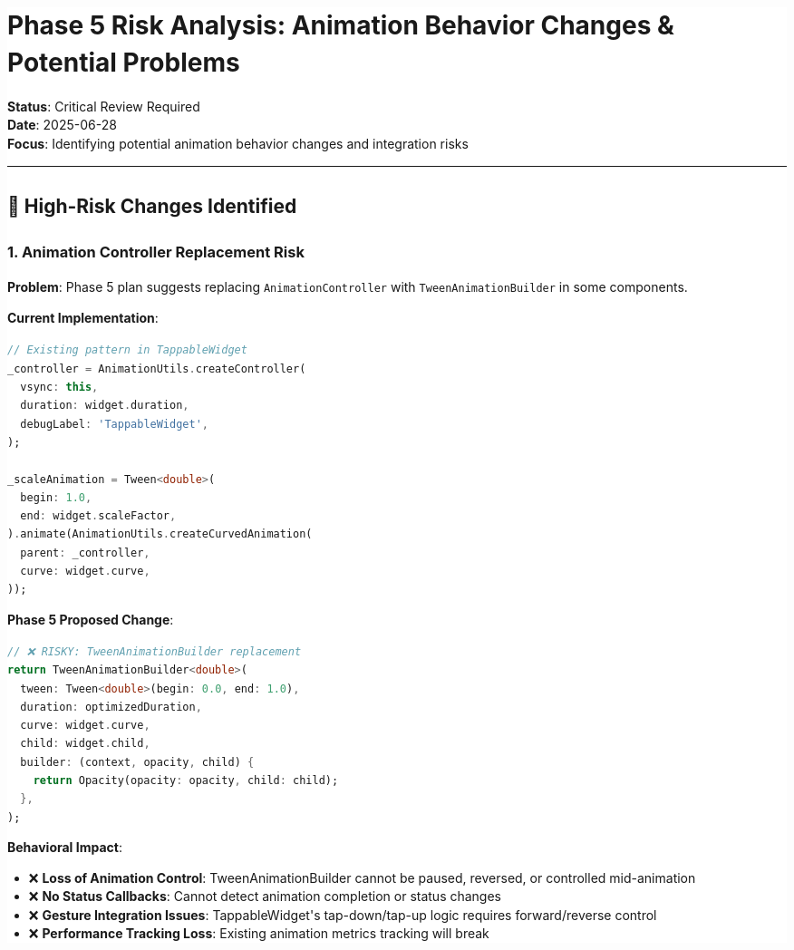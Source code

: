 # Phase 5 Risk Analysis: Animation Behavior Changes & Potential Problems

**Status**: Critical Review Required  
**Date**: 2025-06-28  
**Focus**: Identifying potential animation behavior changes and integration risks

---

## 🚨 High-Risk Changes Identified

### 1. Animation Controller Replacement Risk

**Problem**: Phase 5 plan suggests replacing `AnimationController` with `TweenAnimationBuilder` in some components.

**Current Implementation**:
```dart
// Existing pattern in TappableWidget
_controller = AnimationUtils.createController(
  vsync: this,
  duration: widget.duration,
  debugLabel: 'TappableWidget',
);

_scaleAnimation = Tween<double>(
  begin: 1.0,
  end: widget.scaleFactor,
).animate(AnimationUtils.createCurvedAnimation(
  parent: _controller,
  curve: widget.curve,
));
```

**Phase 5 Proposed Change**:
```dart
// ❌ RISKY: TweenAnimationBuilder replacement
return TweenAnimationBuilder<double>(
  tween: Tween<double>(begin: 0.0, end: 1.0),
  duration: optimizedDuration,
  curve: widget.curve,
  child: widget.child,
  builder: (context, opacity, child) {
    return Opacity(opacity: opacity, child: child);
  },
);
```

**Behavioral Impact**:
- ❌ **Loss of Animation Control**: TweenAnimationBuilder cannot be paused, reversed, or controlled mid-animation
- ❌ **No Status Callbacks**: Cannot detect animation completion or status changes
- ❌ **Gesture Integration Issues**: TappableWidget's tap-down/tap-up logic requires forward/reverse control
- ❌ **Performance Tracking Loss**: Existing animation metrics tracking will break
